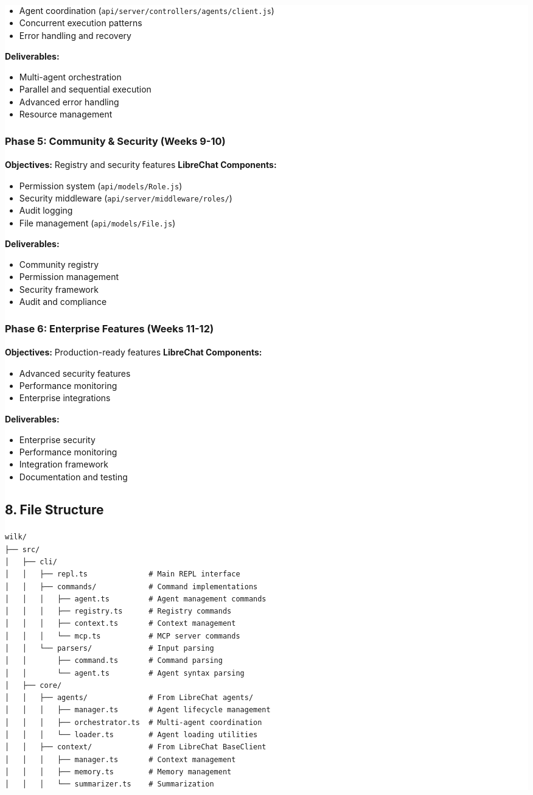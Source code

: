 - Agent coordination (`api/server/controllers/agents/client.js`)
- Concurrent execution patterns
- Error handling and recovery

**Deliverables:**

- Multi-agent orchestration
- Parallel and sequential execution
- Advanced error handling
- Resource management

### Phase 5: Community & Security (Weeks 9-10)

**Objectives:** Registry and security features
**LibreChat Components:**

- Permission system (`api/models/Role.js`)
- Security middleware (`api/server/middleware/roles/`)
- Audit logging
- File management (`api/models/File.js`)

**Deliverables:**

- Community registry
- Permission management
- Security framework
- Audit and compliance

### Phase 6: Enterprise Features (Weeks 11-12)

**Objectives:** Production-ready features
**LibreChat Components:**

- Advanced security features
- Performance monitoring
- Enterprise integrations

**Deliverables:**

- Enterprise security
- Performance monitoring
- Integration framework
- Documentation and testing

## 8. File Structure

```
wilk/
├── src/
│   ├── cli/
│   │   ├── repl.ts              # Main REPL interface
│   │   ├── commands/            # Command implementations
│   │   │   ├── agent.ts         # Agent management commands
│   │   │   ├── registry.ts      # Registry commands
│   │   │   ├── context.ts       # Context management
│   │   │   └── mcp.ts           # MCP server commands
│   │   └── parsers/             # Input parsing
│   │       ├── command.ts       # Command parsing
│   │       └── agent.ts         # Agent syntax parsing
│   ├── core/
│   │   ├── agents/              # From LibreChat agents/
│   │   │   ├── manager.ts       # Agent lifecycle management
│   │   │   ├── orchestrator.ts  # Multi-agent coordination
│   │   │   └── loader.ts        # Agent loading utilities
│   │   ├── context/             # From LibreChat BaseClient
│   │   │   ├── manager.ts       # Context management
│   │   │   ├── memory.ts        # Memory management
│   │   │   └── summarizer.ts    # Summarization
```